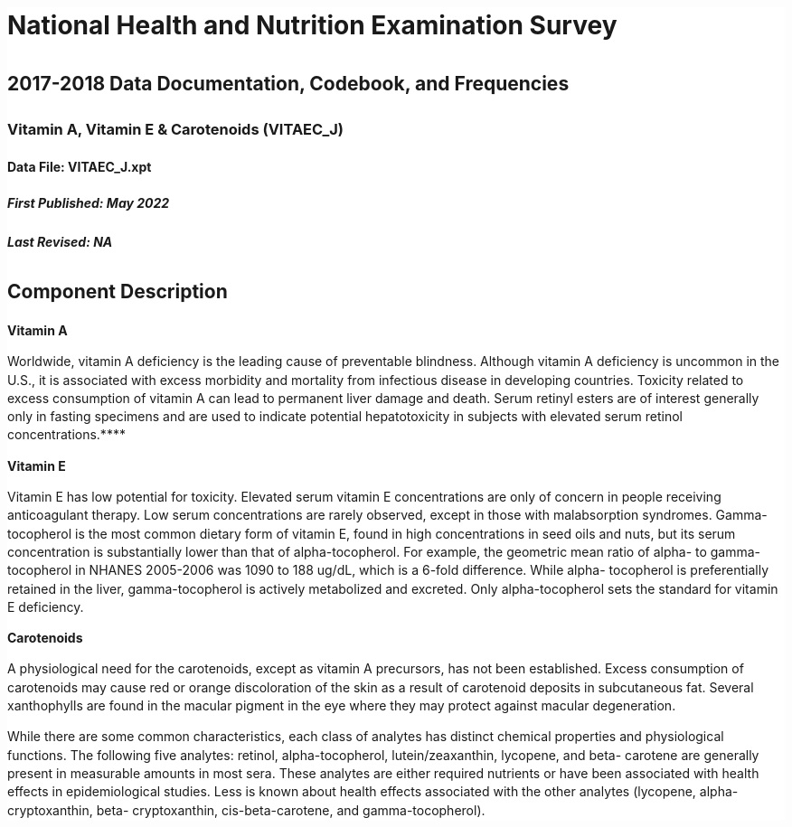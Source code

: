# National Health and Nutrition Examination Survey

## 2017-2018 Data Documentation, Codebook, and Frequencies

### Vitamin A, Vitamin E & Carotenoids (VITAEC_J)

####  Data File: VITAEC_J.xpt

##### First Published: May 2022

##### Last Revised: NA

## Component Description

**Vitamin A**

Worldwide, vitamin A deficiency is the leading cause of preventable blindness.
Although vitamin A deficiency is uncommon in the U.S., it is associated with
excess morbidity and mortality from infectious disease in developing
countries. Toxicity related to excess consumption of vitamin A can lead to
permanent liver damage and death. Serum retinyl esters are of interest
generally only in fasting specimens and are used to indicate potential
hepatotoxicity in subjects with elevated serum retinol concentrations.****

**Vitamin E**  

Vitamin E has low potential for toxicity. Elevated serum vitamin E
concentrations are only of concern in people receiving anticoagulant therapy.
Low serum concentrations are rarely observed, except in those with
malabsorption syndromes. Gamma-tocopherol is the most common dietary form of
vitamin E, found in high concentrations in seed oils and nuts, but its serum
concentration is substantially lower than that of alpha-tocopherol. For
example, the geometric mean ratio of alpha- to gamma-tocopherol in NHANES
2005-2006 was 1090 to 188 ug/dL, which is a 6-fold difference. While alpha-
tocopherol is preferentially retained in the liver, gamma-tocopherol is
actively metabolized and excreted. Only alpha-tocopherol sets the standard for
vitamin E deficiency.

**Carotenoids**  

A physiological need for the carotenoids, except as vitamin A precursors, has
not been established. Excess consumption of carotenoids may cause red or
orange discoloration of the skin as a result of carotenoid deposits in
subcutaneous fat. Several xanthophylls are found in the macular pigment in the
eye where they may protect against macular degeneration.

While there are some common characteristics, each class of analytes has
distinct chemical properties and physiological functions. The following five
analytes: retinol, alpha-tocopherol, lutein/zeaxanthin, lycopene, and beta-
carotene are generally present in measurable amounts in most sera. These
analytes are either required nutrients or have been associated with health
effects in epidemiological studies. Less is known about health effects
associated with the other analytes (lycopene, alpha-cryptoxanthin, beta-
cryptoxanthin, cis-beta-carotene, and gamma-tocopherol).  
